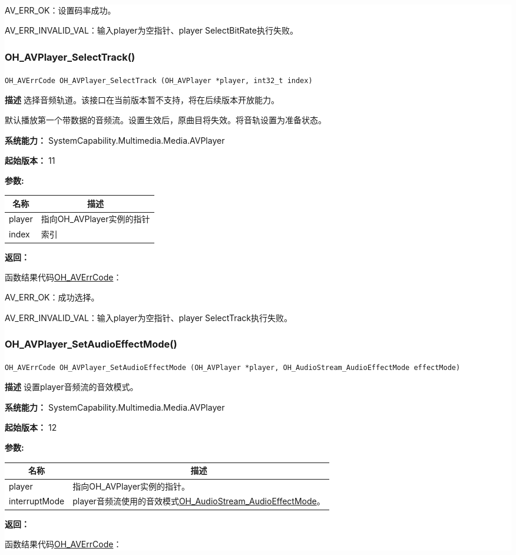 AV_ERR_OK：设置码率成功。

AV_ERR_INVALID_VAL：输入player为空指针、player SelectBitRate执行失败。


### OH_AVPlayer_SelectTrack()

```
OH_AVErrCode OH_AVPlayer_SelectTrack (OH_AVPlayer *player, int32_t index)
```
**描述**
选择音频轨道。该接口在当前版本暂不支持，将在后续版本开放能力。

默认播放第一个带数据的音频流。设置生效后，原曲目将失效。将音轨设置为准备状态。

**系统能力：** SystemCapability.Multimedia.Media.AVPlayer

**起始版本：** 11

**参数:**

| 名称 | 描述 | 
| -------- | -------- |
| player | 指向OH_AVPlayer实例的指针 | 
| index | 索引 | 

**返回：**

函数结果代码[OH_AVErrCode](../apis-avcodec-kit/_core.md#oh_averrcode-1)：

AV_ERR_OK：成功选择。

AV_ERR_INVALID_VAL：输入player为空指针、player SelectTrack执行失败。


### OH_AVPlayer_SetAudioEffectMode()

```
OH_AVErrCode OH_AVPlayer_SetAudioEffectMode (OH_AVPlayer *player, OH_AudioStream_AudioEffectMode effectMode)
```
**描述**
设置player音频流的音效模式。

**系统能力：** SystemCapability.Multimedia.Media.AVPlayer

**起始版本：** 12

**参数:**

| 名称 | 描述 | 
| -------- | -------- |
| player | 指向OH_AVPlayer实例的指针。  | 
| interruptMode | player音频流使用的音效模式[OH_AudioStream_AudioEffectMode](../apis-audio-kit/_o_h_audio.md#oh_audiostream_audioeffectmode)。  | 

**返回：**

函数结果代码[OH_AVErrCode](../apis-avcodec-kit/_core.md#oh_averrcode-1)：
